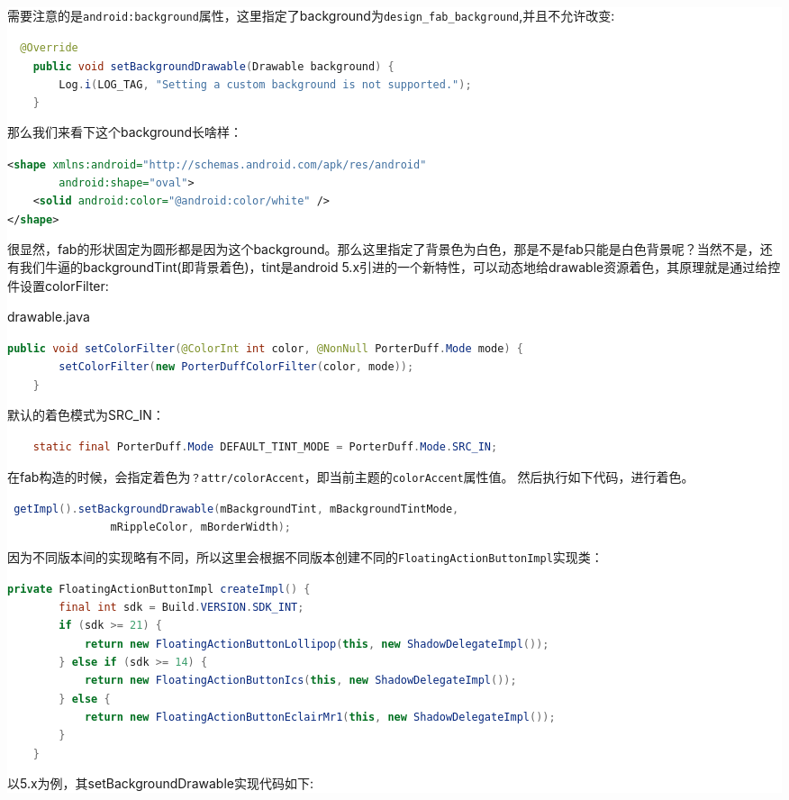 需要注意的是`android:background`属性，这里指定了background为`design_fab_background`,并且不允许改变:

```java
  @Override
    public void setBackgroundDrawable(Drawable background) {
        Log.i(LOG_TAG, "Setting a custom background is not supported.");
    }
```
那么我们来看下这个background长啥样：

```xml
<shape xmlns:android="http://schemas.android.com/apk/res/android"
        android:shape="oval">
    <solid android:color="@android:color/white" />
</shape>
```
很显然，fab的形状固定为圆形都是因为这个background。那么这里指定了背景色为白色，那是不是fab只能是白色背景呢？当然不是，还有我们牛逼的backgroundTint(即背景着色)，tint是android 5.x引进的一个新特性，可以动态地给drawable资源着色，其原理就是通过给控件设置colorFilter:

drawable.java

```java
public void setColorFilter(@ColorInt int color, @NonNull PorterDuff.Mode mode) {
        setColorFilter(new PorterDuffColorFilter(color, mode));
    }
```
默认的着色模式为SRC_IN：

```java
    static final PorterDuff.Mode DEFAULT_TINT_MODE = PorterDuff.Mode.SRC_IN;

```

在fab构造的时候，会指定着色为`？attr/colorAccent`，即当前主题的`colorAccent`属性值。
然后执行如下代码，进行着色。

```java
 getImpl().setBackgroundDrawable(mBackgroundTint, mBackgroundTintMode,
                mRippleColor, mBorderWidth);
```

因为不同版本间的实现略有不同，所以这里会根据不同版本创建不同的`FloatingActionButtonImpl`实现类：

```java
private FloatingActionButtonImpl createImpl() {
        final int sdk = Build.VERSION.SDK_INT;
        if (sdk >= 21) {
            return new FloatingActionButtonLollipop(this, new ShadowDelegateImpl());
        } else if (sdk >= 14) {
            return new FloatingActionButtonIcs(this, new ShadowDelegateImpl());
        } else {
            return new FloatingActionButtonEclairMr1(this, new ShadowDelegateImpl());
        }
    }
```

以5.x为例，其setBackgroundDrawable实现代码如下:
